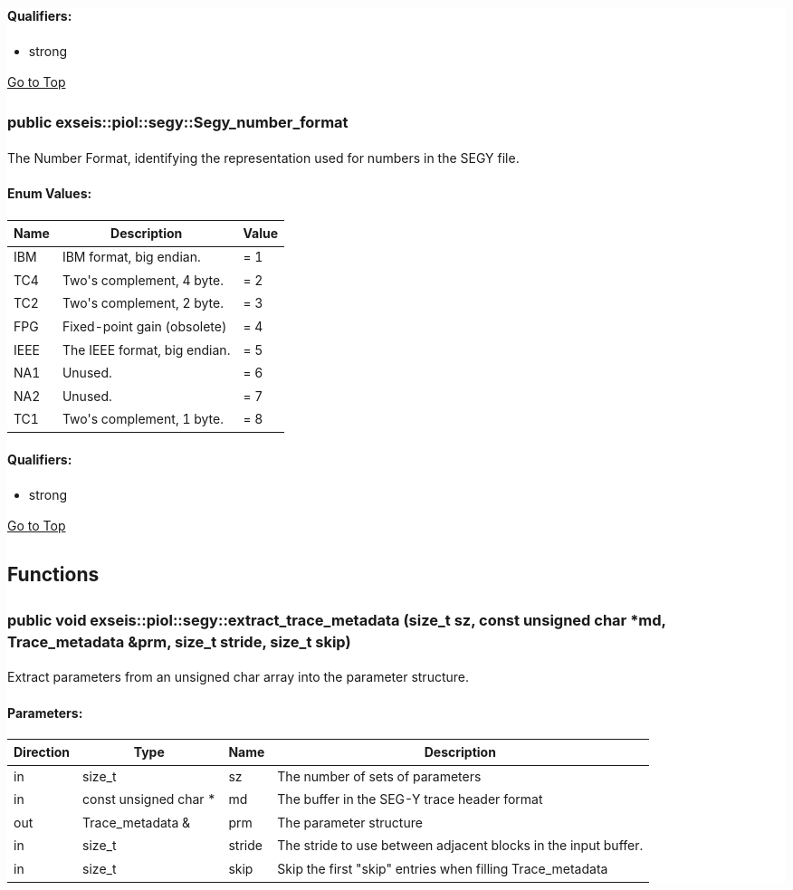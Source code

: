 

#### Qualifiers: 
* strong


[Go to Top](#exseis-piol-segy)

### <a name='exseis-piol-segy-Segy_number_format' /> public exseis::piol::segy::Segy_number_format

The Number Format, identifying the representation used for numbers in the SEGY file. 






#### Enum Values: 
| Name | Description | Value | 
| ---- | ---- | ---- |
| IBM | IBM format, big endian.  | = 1 |
| TC4 | Two's complement, 4 byte.  | = 2 |
| TC2 | Two's complement, 2 byte.  | = 3 |
| FPG | Fixed-point gain (obsolete)  | = 4 |
| IEEE | The IEEE format, big endian.  | = 5 |
| NA1 | Unused.  | = 6 |
| NA2 | Unused.  | = 7 |
| TC1 | Two's complement, 1 byte.  | = 8 |



#### Qualifiers: 
* strong


[Go to Top](#exseis-piol-segy)

## Functions
### <a name='exseis-piol-segy-extract_trace_metadata' /> public void exseis::piol::segy::extract_trace_metadata (size_t sz, const unsigned char *md, Trace_metadata &prm, size_t stride, size_t skip)

Extract parameters from an unsigned char array into the parameter structure. 




#### Parameters: 
| Direction | Type | Name | Description | 
| ---- | ---- | ---- | ---- |
| in | size_t | sz | The number of sets of parameters  |
| in | const unsigned char * | md | The buffer in the SEG-Y trace header format  |
| out | Trace_metadata & | prm | The parameter structure  |
| in | size_t | stride | The stride to use between adjacent blocks in the input buffer.  |
| in | size_t | skip | Skip the first "skip" entries when filling Trace_metadata  |
